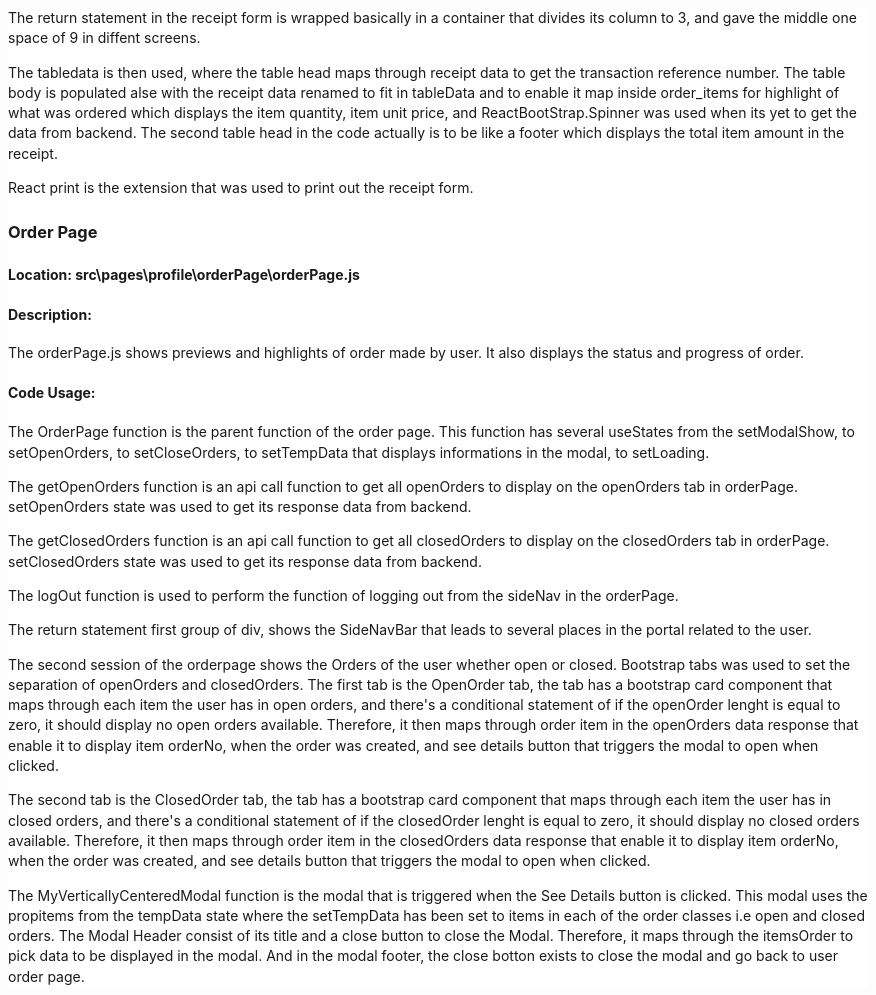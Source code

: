 The return statement in the receipt form is wrapped basically in a container that divides its column to 3, and gave the middle one space of 9 in diffent screens. 

The tabledata is then used, where the table head maps through receipt data to get the transaction reference number. The table body is populated alse with the receipt data renamed to fit in tableData and to enable it map inside order_items for highlight of what was ordered which displays the item quantity, item unit price, and ReactBootStrap.Spinner was used when its yet to get the data from backend. The second table head in the code actually is to be like a footer which displays the total item amount in the receipt.

React print is the extension that was used to print out the receipt form.

### Order Page

#### Location: src\pages\profile\orderPage\orderPage.js

#### Description: 
The orderPage.js shows previews and highlights of order made by user. It also displays the status and progress of order. 

#### Code Usage: 
The OrderPage function is the parent function of the order page. This function has several useStates from the setModalShow, to setOpenOrders, to setCloseOrders, to setTempData that displays informations in the modal, to setLoading.

The getOpenOrders function is an api call function to get all openOrders to display on the openOrders tab in orderPage. setOpenOrders state was used to get its response data from backend.

The getClosedOrders function is an api call function to get all closedOrders to display on the closedOrders tab in orderPage. setClosedOrders state was used to get its response data from backend.

The logOut function is used to perform the function of logging out from the sideNav in the orderPage.

The return statement first group of div, shows the SideNavBar that leads to several places in the portal related to the user. 

The second session of the orderpage shows the Orders of the user whether open or closed. Bootstrap tabs was used to set the separation of openOrders and closedOrders. The first tab is the OpenOrder tab, the tab has a bootstrap card component that maps through each item the user has in open orders, and there's a conditional statement of if the openOrder lenght is equal to zero, it should display no open orders available. Therefore, it then maps through order item in the openOrders data response that enable it to display item orderNo, when the order was created, and see details button that triggers the modal to open when clicked.


The second tab is the ClosedOrder tab, the tab has a bootstrap card component that maps through each item the user has in closed orders, and there's a conditional statement of if the closedOrder lenght is equal to zero, it should display no closed orders available. Therefore, it then maps through order item in the closedOrders data response that enable it to display item orderNo, when the order was created, and see details button that triggers the modal to open when clicked.

The MyVerticallyCenteredModal function is the modal that is triggered when the See Details button is clicked. This modal uses the propitems from the tempData state where the setTempData has been set to items in each of the order classes i.e open and closed orders. The Modal Header consist of its title and a close button to close the Modal. Therefore, it maps through the itemsOrder to pick data to be displayed in the modal. And in the modal footer, the close botton exists to close the modal and go back to user order page.
